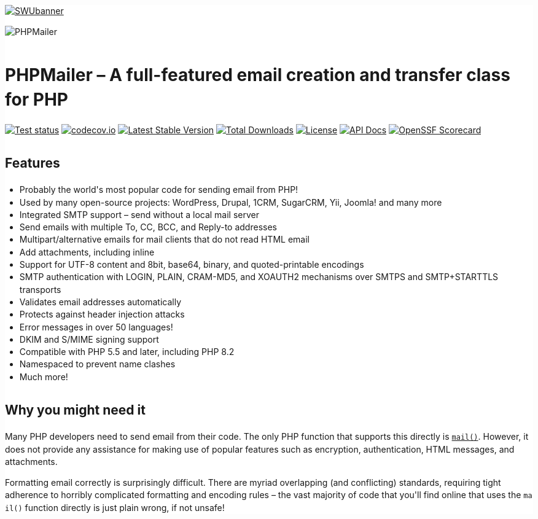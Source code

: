 [![SWUbanner](https://raw.githubusercontent.com/vshymanskyy/StandWithUkraine/main/banner2-direct.svg)](https://supportukrainenow.org/)

![PHPMailer](https://raw.github.com/PHPMailer/PHPMailer/master/examples/images/phpmailer.png)

# PHPMailer – A full-featured email creation and transfer class for PHP

[![Test status](https://github.com/PHPMailer/PHPMailer/workflows/Tests/badge.svg)](https://github.com/PHPMailer/PHPMailer/actions)
[![codecov.io](https://codecov.io/gh/PHPMailer/PHPMailer/branch/master/graph/badge.svg?token=iORZpwmYmM)](https://codecov.io/gh/PHPMailer/PHPMailer)
[![Latest Stable Version](https://poser.pugx.org/phpmailer/phpmailer/v/stable.svg)](https://packagist.org/packages/phpmailer/phpmailer)
[![Total Downloads](https://poser.pugx.org/phpmailer/phpmailer/downloads)](https://packagist.org/packages/phpmailer/phpmailer)
[![License](https://poser.pugx.org/phpmailer/phpmailer/license.svg)](https://packagist.org/packages/phpmailer/phpmailer)
[![API Docs](https://github.com/phpmailer/phpmailer/workflows/Docs/badge.svg)](https://phpmailer.github.io/PHPMailer/)
[![OpenSSF Scorecard](https://api.securityscorecards.dev/projects/github.com/PHPMailer/PHPMailer/badge)](https://api.securityscorecards.dev/projects/github.com/PHPMailer/PHPMailer)

## Features

- Probably the world's most popular code for sending email from PHP!
- Used by many open-source projects: WordPress, Drupal, 1CRM, SugarCRM, Yii, Joomla! and many more
- Integrated SMTP support – send without a local mail server
- Send emails with multiple To, CC, BCC, and Reply-to addresses
- Multipart/alternative emails for mail clients that do not read HTML email
- Add attachments, including inline
- Support for UTF-8 content and 8bit, base64, binary, and quoted-printable encodings
- SMTP authentication with LOGIN, PLAIN, CRAM-MD5, and XOAUTH2 mechanisms over SMTPS and SMTP+STARTTLS transports
- Validates email addresses automatically
- Protects against header injection attacks
- Error messages in over 50 languages!
- DKIM and S/MIME signing support
- Compatible with PHP 5.5 and later, including PHP 8.2
- Namespaced to prevent name clashes
- Much more!

## Why you might need it

Many PHP developers need to send email from their code. The only PHP function that supports this directly is [`mail()`](https://www.php.net/manual/en/function.mail.php). However, it does not provide any assistance for making use of popular features such as encryption, authentication, HTML messages, and attachments.

Formatting email correctly is surprisingly difficult. There are myriad overlapping (and conflicting) standards, requiring tight adherence to horribly complicated formatting and encoding rules – the vast majority of code that you'll find online that uses the `mail()` function directly is just plain wrong, if not unsafe!
